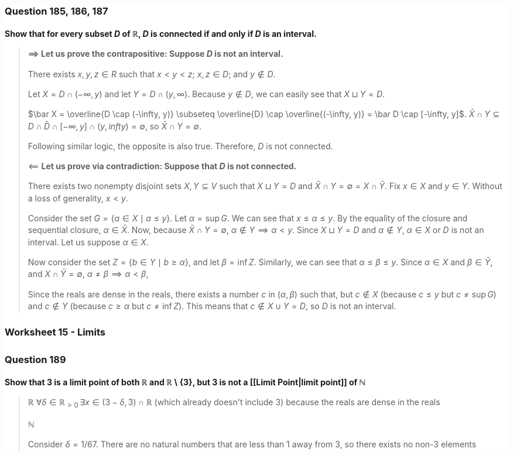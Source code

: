 ### Question 185, 186, 187

**Show that for every subset $D$ of $\mathbb R$, $D$ is connected if and only if $D$ is an interval.**

> **$\implies$ Let us prove the contrapositive: Suppose $D$ is not an interval.**
> 
> There exists $x, y, z \in R$ such that $x < y < z$; $x, z \in D$; and $y \notin D$.
> 
> Let $X = D \cap (-\infty, y)$ and let $Y = D \cap (y, \infty)$. Because $y \notin D$, we can easily see that $X \sqcup Y = D$.
> 
> $\bar X = \overline{D \cap (-\infty, y)} \subseteq \overline{D} \cap \overline{(-\infty, y)} = \bar D \cap [-\infty, y]$. $\bar X \cap Y \subseteq D \cap \bar D \cap [-\infty, y] \cap (y, infty) = \emptyset$, so $\bar X \cap Y = \emptyset$. 
> 
> Following similar logic, the opposite is also true. Therefore, $D$ is not connected.
> 
> $\impliedby$ **Let us prove via contradiction: Suppose that $D$ is not connected.**
> 
> There exists two nonempty disjoint sets $X, Y \subseteq V$ such that $X \sqcup Y = D$ and $\bar X \cap Y = \emptyset = X \cap \bar Y$. Fix $x \in X$ and $y \in Y$. Without a loss of generality, $x < y$.
> 
> Consider the set $G = \{a \in X \mid a \leq y\}$. Let $\alpha = \sup G$. We can see that $x \leq \alpha \leq y$. By the equality of the closure and sequential closure, $\alpha \in \bar X$. Now, because $\bar X \cap Y = \emptyset$, $\alpha \notin Y \implies \alpha < y$. Since $X \sqcup Y = D$ and $\alpha \notin Y$, $\alpha \in X$ or $D$ is not an interval. Let us suppose $\alpha \in X$. 
> 
> Now consider the set $Z = \{b \in Y \mid b \geq \alpha\}$, and let $\beta = \inf Z$. Similarly, we can see that $\alpha \leq \beta \leq y$. Since $\alpha \in X$ and $\beta \in \bar Y$, and $X \cap \bar Y = \emptyset$, $\alpha \neq \beta \implies \alpha < \beta$,
> 
> Since the reals are dense in the reals, there exists a number $c$ in $(\alpha, \beta)$ such that, but $c \notin X$ (because $c \leq y$ but $c \neq \sup G$) and $c \notin Y$ (because $c \geq \alpha$ but $c \neq \inf Z$). This means that $c \notin X \cup Y = D$, so $D$ is not an interval.


### Worksheet 15 - Limits
### Question 189
**Show that 3 is a limit point of both $\mathbb R$ and $\mathbb R \setminus \{3\}$, but 3 is not a [[Limit Point|limit point]] of $\mathbb N$**

> **$\mathbb R$**
> $\forall \delta \in \mathbb R_{>0} \,\exists x \in (3 - \delta, 3) \cap \mathbb R$ (which already doesn't include 3) because the reals are dense in the reals
> 
> **$\mathbb N$**
> 
> Consider $\delta = 1/67$. There are no natural numbers that are less than 1 away from 3, so there exists no non-3 elements
